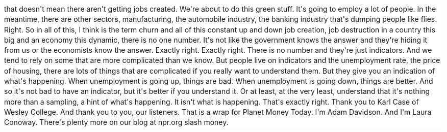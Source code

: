 that doesn't mean there aren't getting
jobs created. We're about to do this
green stuff. It's going to employ a
lot of people. In the meantime,
there are other sectors,
manufacturing, the automobile industry,
the banking industry that's dumping
people like flies.
Right. So in all of this, I think
is the term churn and all of this
constant up and down job creation,
job destruction in a country this big
and an economy this dynamic, there is
no one number. It's not like the
government knows the answer and they're
hiding it from us or the economists
know the answer.
Exactly right. Exactly right. There
is no number and they're just
indicators. And we tend to rely on
some that are more complicated than
we know. But people live on
indicators and the unemployment
rate, the price of housing, there
are lots of things that are
complicated if you really want to
understand them. But they give you
an indication of what's happening.
When unemployment is going up, things
are bad. When unemployment is going
down, things are better. And so it's
not bad to have an indicator, but
it's better if you understand it.
Or at least, at the very least,
understand that it's nothing more
than a sampling, a hint of what's
happening. It isn't what is
happening.
That's exactly right.
Thank you to Karl Case of Wesley
College.
And thank you to you, our
listeners. That is a wrap for
Planet Money Today. I'm Adam
Davidson.
And I'm Laura Conoway. There's
plenty more on our blog at
npr.org slash money.
